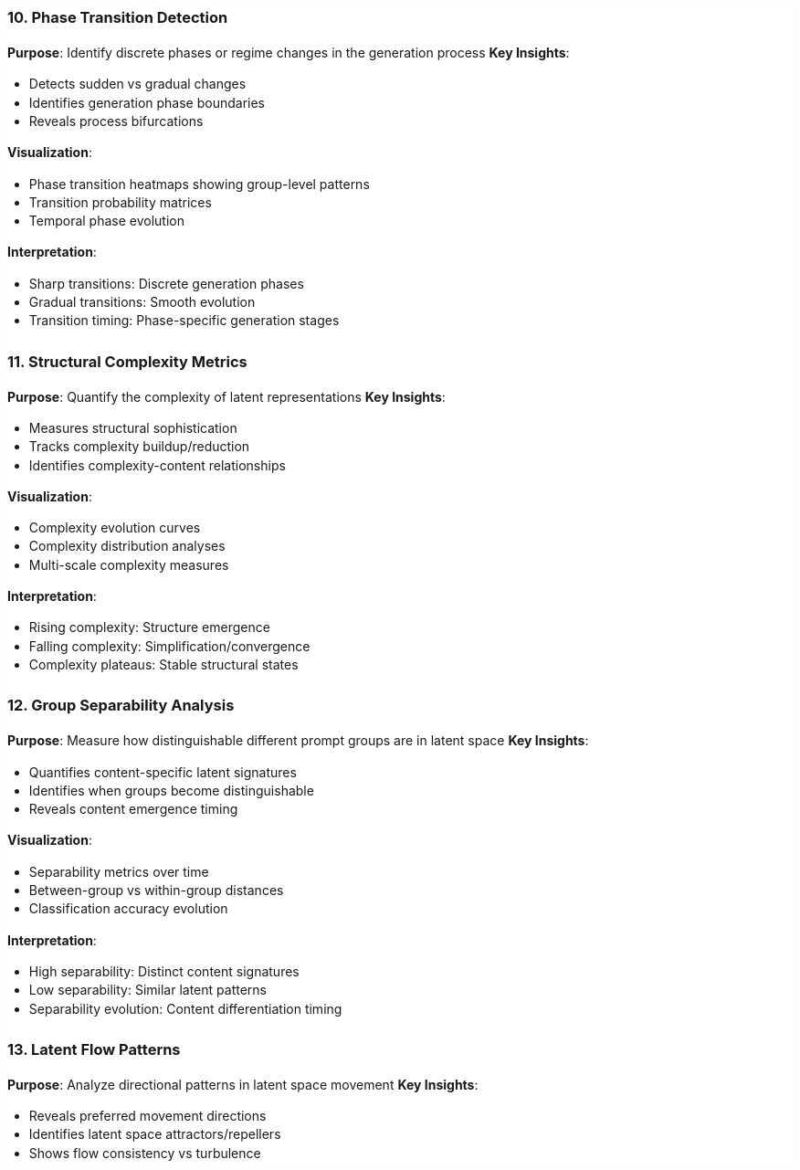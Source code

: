 ### 10. **Phase Transition Detection**
**Purpose**: Identify discrete phases or regime changes in the generation process
**Key Insights**:
- Detects sudden vs gradual changes
- Identifies generation phase boundaries
- Reveals process bifurcations

**Visualization**:
- Phase transition heatmaps showing group-level patterns
- Transition probability matrices
- Temporal phase evolution

**Interpretation**:
- Sharp transitions: Discrete generation phases
- Gradual transitions: Smooth evolution
- Transition timing: Phase-specific generation stages

### 11. **Structural Complexity Metrics**
**Purpose**: Quantify the complexity of latent representations
**Key Insights**:
- Measures structural sophistication
- Tracks complexity buildup/reduction
- Identifies complexity-content relationships

**Visualization**:
- Complexity evolution curves
- Complexity distribution analyses
- Multi-scale complexity measures

**Interpretation**:
- Rising complexity: Structure emergence
- Falling complexity: Simplification/convergence
- Complexity plateaus: Stable structural states

### 12. **Group Separability Analysis**
**Purpose**: Measure how distinguishable different prompt groups are in latent space
**Key Insights**:
- Quantifies content-specific latent signatures
- Identifies when groups become distinguishable
- Reveals content emergence timing

**Visualization**:
- Separability metrics over time
- Between-group vs within-group distances
- Classification accuracy evolution

**Interpretation**:
- High separability: Distinct content signatures
- Low separability: Similar latent patterns
- Separability evolution: Content differentiation timing

### 13. **Latent Flow Patterns**
**Purpose**: Analyze directional patterns in latent space movement
**Key Insights**:
- Reveals preferred movement directions
- Identifies latent space attractors/repellers
- Shows flow consistency vs turbulence
